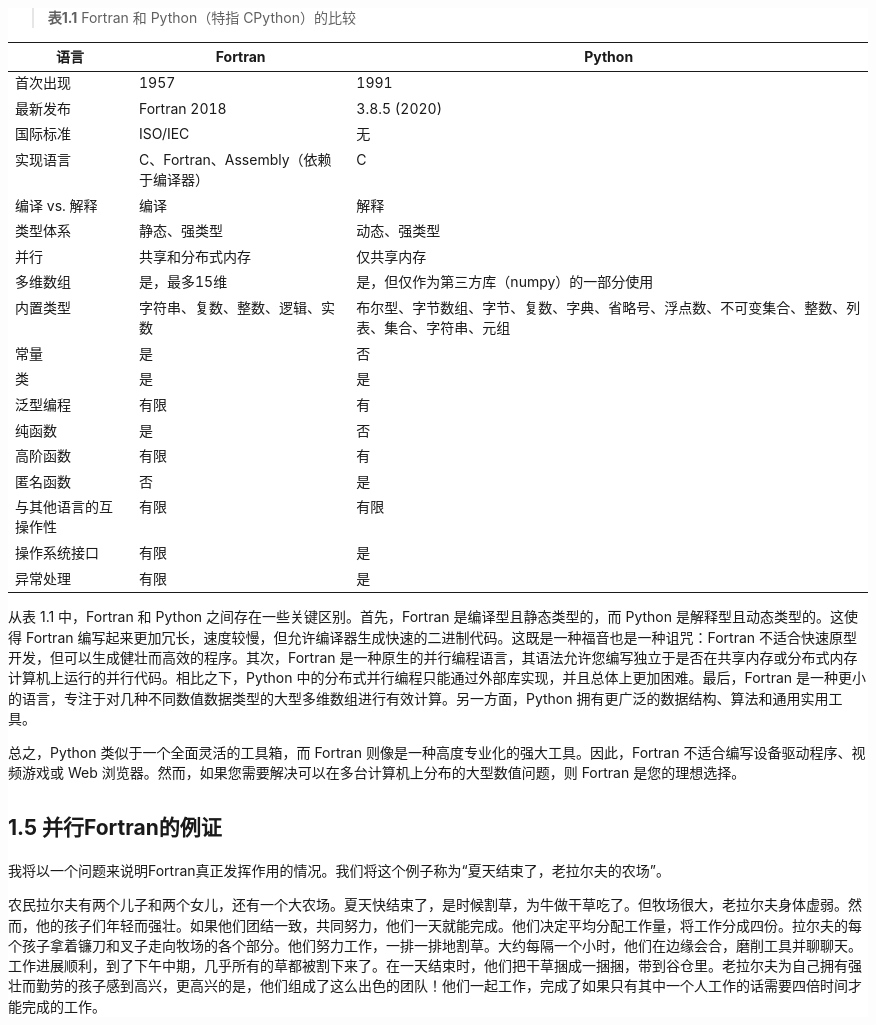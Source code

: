> **表1.1** Fortran 和 Python（特指 CPython）的比较
> 
| 语言                 | Fortran                              | Python                                                                                         |
|----------------------|--------------------------------------|------------------------------------------------------------------------------------------------|
| 首次出现             | 1957                                 | 1991                                                                                           |
| 最新发布             | Fortran 2018                         | 3.8.5 (2020)                                                                                   |
| 国际标准             | ISO/IEC                              | 无                                                                                             |
| 实现语言             | C、Fortran、Assembly（依赖于编译器） | C                                                                                              |
| 编译 vs. 解释        | 编译                                 | 解释                                                                                           |
| 类型体系             | 静态、强类型                         | 动态、强类型                                                                                   |
| 并行                 | 共享和分布式内存                     | 仅共享内存                                                                                     |
| 多维数组             | 是，最多15维                         | 是，但仅作为第三方库（numpy）的一部分使用                                                      |
| 内置类型             | 字符串、复数、整数、逻辑、实数       | 布尔型、字节数组、字节、复数、字典、省略号、浮点数、不可变集合、整数、列表、集合、字符串、元组 |
| 常量                 | 是                                   | 否                                                                                             |
| 类                   | 是                                   | 是                                                                                             |
| 泛型编程             | 有限                                 | 有                                                                                             |
| 纯函数               | 是                                   | 否                                                                                             |
| 高阶函数             | 有限                                 | 有                                                                                             |
| 匿名函数             | 否                                   | 是                                                                                             |
| 与其他语言的互操作性 | 有限                                 | 有限                                                                                           |
| 操作系统接口         | 有限                                 | 是                                                                                             |
| 异常处理             | 有限                                 | 是                                                                                             |

从表 1.1 中，Fortran 和 Python 之间存在一些关键区别。首先，Fortran 是编译型且静态类型的，而 Python 是解释型且动态类型的。这使得 Fortran 编写起来更加冗长，速度较慢，但允许编译器生成快速的二进制代码。这既是一种福音也是一种诅咒：Fortran 不适合快速原型开发，但可以生成健壮而高效的程序。其次，Fortran 是一种原生的并行编程语言，其语法允许您编写独立于是否在共享内存或分布式内存计算机上运行的并行代码。相比之下，Python 中的分布式并行编程只能通过外部库实现，并且总体上更加困难。最后，Fortran 是一种更小的语言，专注于对几种不同数值数据类型的大型多维数组进行有效计算。另一方面，Python 拥有更广泛的数据结构、算法和通用实用工具。

总之，Python 类似于一个全面灵活的工具箱，而 Fortran 则像是一种高度专业化的强大工具。因此，Fortran 不适合编写设备驱动程序、视频游戏或 Web 浏览器。然而，如果您需要解决可以在多台计算机上分布的大型数值问题，则 Fortran 是您的理想选择。

## 1.5 并行Fortran的例证

我将以一个问题来说明Fortran真正发挥作用的情况。我们将这个例子称为“夏天结束了，老拉尔夫的农场”。

农民拉尔夫有两个儿子和两个女儿，还有一个大农场。夏天快结束了，是时候割草，为牛做干草吃了。但牧场很大，老拉尔夫身体虚弱。然而，他的孩子们年轻而强壮。如果他们团结一致，共同努力，他们一天就能完成。他们决定平均分配工作量，将工作分成四份。拉尔夫的每个孩子拿着镰刀和叉子走向牧场的各个部分。他们努力工作，一排一排地割草。大约每隔一个小时，他们在边缘会合，磨削工具并聊聊天。工作进展顺利，到了下午中期，几乎所有的草都被割下来了。在一天结束时，他们把干草捆成一捆捆，带到谷仓里。老拉尔夫为自己拥有强壮而勤劳的孩子感到高兴，更高兴的是，他们组成了这么出色的团队！他们一起工作，完成了如果只有其中一个人工作的话需要四倍时间才能完成的工作。
